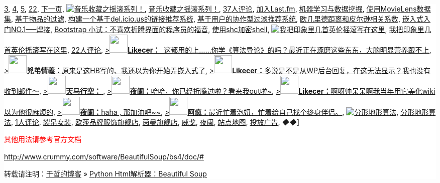 <a href="http://lazynight.me/page/3" title="第 3 页">3</a>, <a href="http://lazynight.me/page/4" title="第 4 页">4</a>, <a href="http://lazynight.me/page/5" title="第 5 页">5</a>, <a href="http://lazynight.me/page/22" title="&raquo;">22</a>, <a href="http://lazynight.me/page/2">下一页</a>, <a href="http://lazynight.me/147.html"><img width="140" height="98" src="http://lazynight.me/wp-content/uploads/2011/08/rock.jpg" alt="音乐收藏之摇滚系列！" /></a>, <a href="http://lazynight.me/147.html" title="音乐收藏之摇滚系列！ - 夜阑">音乐收藏之摇滚系列！</a>, <a href="http://lazynight.me/147.html#comments" title="查看 音乐收藏之摇滚系列！ 的评论"><span data-thread-key="147" data-replace="1">37</span>人评论</a>, <a href="http://lazynight.me/2748.html" title="加入Last.fm">加入Last.fm</a>, <a href="http://lazynight.me/2746.html" title="机器学习与数据挖掘">机器学习与数据挖掘</a>, <a href="http://lazynight.me/2744.html" title="使用MovieLens数据集">使用MovieLens数据集</a>, <a href="http://lazynight.me/2742.html" title="基于物品的过滤">基于物品的过滤</a>, <a href="http://lazynight.me/2740.html" title="构建一个基于del.icio.us的链接推荐系统">构建一个基于del.icio.us的链接推荐系统</a>, <a href="http://lazynight.me/2739.html" title="基于用户的协作型过滤推荐系统">基于用户的协作型过滤推荐系统</a>, <a href="http://lazynight.me/2736.html" title="欧几里德距离和皮尔逊相关系数">欧几里德距离和皮尔逊相关系数</a>, <a href="http://lazynight.me/2731.html" title="嵌入式入门NO.1—–焊接">嵌入式入门NO.1&#8212;&#8211;焊接</a>, <a href="http://lazynight.me/2728.html" title="Bootstrap 小试：不喜欢折腾界面的程序员的福音">Bootstrap 小试：不喜欢折腾界面的程序员的福音</a>, <a href="http://lazynight.me/2726.html" title="使用shc加密shell">使用shc加密shell</a>, <a href="http://lazynight.me/61.html"><img width="140" height="98" src="http://lazynight.me/wp-content/uploads/2011/08/50307302e7688d114afb51c21.jpg" alt="我把印象里几首英伦摇滚写在这里" /></a>, <a href="http://lazynight.me/61.html" title="我把印象里几首英伦摇滚写在这里 - 夜阑">我把印象里几首英伦摇滚写在这里</a>, <a href="http://lazynight.me/61.html#comments" title="查看 我把印象里几首英伦摇滚写在这里 的评论"><span data-thread-key="61" data-replace="1">22</span>人评论</a>, <a href="http://lazynight.me/2736.html#comment-1983" title="欧几里德距离和皮尔逊相关系数上的评论"><em>></em><img alt="" src="http://lazynight.me/avatar/872d63231fc7bb31d75c80d31b37afd8" height="36" width="36" /><strong>Likecer：</strong>  这都用的上……你学《算法导论》的吗？最近正在琢磨这些东东，大脑明显营养跟不上</a>, <a href="http://lazynight.me/2731.html#comment-1981" title="嵌入式入门NO.1\-----焊接上的评论"><em>></em><img alt="" src="http://lazynight.me/avatar/fafe466af312bcf34862a8f2b480453a" height="36" width="36" /><strong>兇弚情義：</strong>原来是这HB写的、我还以为你开始弄嵌入式了</a>, <a href="http://lazynight.me/2728.html#comment-1979" title="Bootstrap 小试：不喜欢折腾界面的程序员的福音上的评论"><em>></em><img alt="" src="http://lazynight.me/avatar/872d63231fc7bb31d75c80d31b37afd8" height="36" width="36" /><strong>Likecer：</strong>多说是不是从WP后台回复，在这无法显示？我也没有收到邮件～</a>, <a href="http://lazynight.me/2731.html#comment-1978" title="嵌入式入门NO.1\-----焊接上的评论"><em>></em><img alt="" src="http://0.gravatar.com/avatar/?d=http://lazynight.me/wp-content/themes/d7/img/default.png&s=36" height="36" width="36" /><strong>天马行空：</strong> </a>, <a href="http://lazynight.me/2728.html#comment-1976" title="Bootstrap 小试：不喜欢折腾界面的程序员的福音上的评论"><em>></em><img alt="" src="http://lazynight.me/avatar/6e99b7a876ed96ef661189ee63095722" height="36" width="36" /><strong>夜阑：</strong>哈哈，你已经折腾过啦？看来我out啦~</a>, <a href="http://lazynight.me/2728.html#comment-1975" title="Bootstrap 小试：不喜欢折腾界面的程序员的福音上的评论"><em>></em><img alt="" src="http://lazynight.me/avatar/872d63231fc7bb31d75c80d31b37afd8" height="36" width="36" /><strong>Likecer：</strong>啊呀帅呆呆啊我当年用它美化wiki以为他很麻烦的</a>, <a href="http://lazynight.me/msg#comment-1970" title="留言上的评论"><em>></em><img alt="" src="http://lazynight.me/avatar/6e99b7a876ed96ef661189ee63095722" height="36" width="36" /><strong>夜阑：</strong>haha , 那加油吧~~</a>, <a href="http://lazynight.me/msg#comment-1969" title="留言上的评论"><em>></em><img alt="" src="http://lazynight.me/avatar/f8ee6b46c4bfe091da000bb91a66d162" height="36" width="36" /><strong>阿疯：</strong>最近忙着泡妞，忙着给自己找个终身伴侣。</a>, <a href="http://lazynight.me/2544.html"><img width="140" height="98" src="http://lazynight.me/wp-content/uploads/2012/10/Factal-Terrain-110x110.jpg" alt="分形地形算法" /></a>, <a href="http://lazynight.me/2544.html" title="分形地形算法 - 夜阑">分形地形算法</a>, <a href="http://lazynight.me/2544.html#comments" title="查看 分形地形算法 的评论"><span data-thread-key="2544" data-replace="1">1</span>人评论</a>, <a href="http://www.xliebo.com/ " target="\_blank">裂帛女装</a>, <a href="http://www.cnosa.com/ " target="\_blank">欧莎品牌服饰旗舰店</a>, <a href="http://www.iyinman.com/ " target="\_blank">茵曼旗舰店</a>, <a href="http://www.cnwenger.com/ " target="\_blank">威戈</a>, <a href="http://lazynight.me">夜阑</a>, <a href="http://lazynight.me/sitemap\_baidu.xml">站点地图</a>, <a href="http://lazynight.me/ads">投放广告</a>, <a onclick="window.scrollTo(0,0);return false" id="totop"><em>◆</em><i>◆</i></a>]

<span style="color: #ff0000;">其他用法请参考官方文档</span>

http://www.crummy.com/software/BeautifulSoup/bs4/doc/#

转载请注明：[于哲的博客][1] &raquo; [Python Html解析器：Beautiful Soup][2]

 [1]: http://lazynight.me
 [2]: http://lazynight.me/2749.html